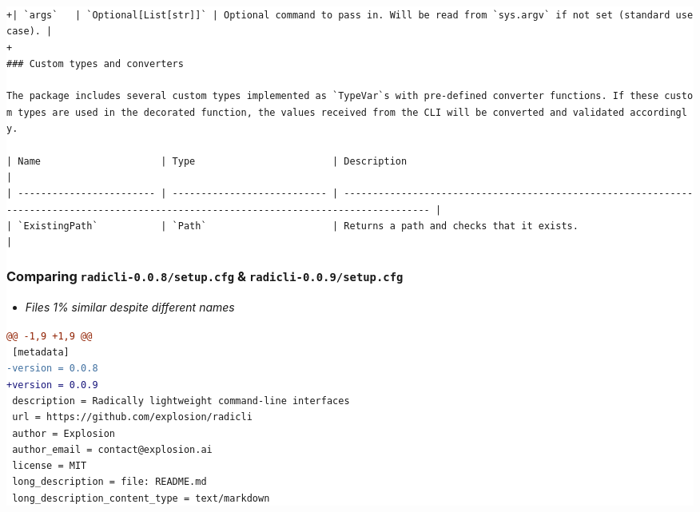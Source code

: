  ```
+| `args`   | `Optional[List[str]]` | Optional command to pass in. Will be read from `sys.argv` if not set (standard use case). |
+
 ### Custom types and converters
 
 The package includes several custom types implemented as `TypeVar`s with pre-defined converter functions. If these custom types are used in the decorated function, the values received from the CLI will be converted and validated accordingly.
 
 | Name                     | Type                        | Description                                                                                                                             |
 | ------------------------ | --------------------------- | --------------------------------------------------------------------------------------------------------------------------------------- |
 | `ExistingPath`           | `Path`                      | Returns a path and checks that it exists.                                                                                               |
```

### Comparing `radicli-0.0.8/setup.cfg` & `radicli-0.0.9/setup.cfg`

 * *Files 1% similar despite different names*

```diff
@@ -1,9 +1,9 @@
 [metadata]
-version = 0.0.8
+version = 0.0.9
 description = Radically lightweight command-line interfaces
 url = https://github.com/explosion/radicli
 author = Explosion
 author_email = contact@explosion.ai
 license = MIT
 long_description = file: README.md
 long_description_content_type = text/markdown
```


